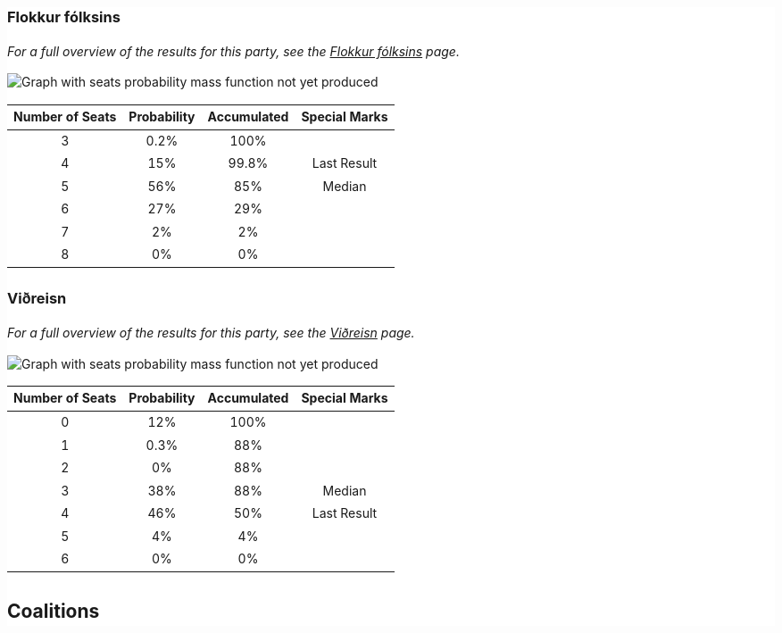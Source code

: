 ### Flokkur fólksins

*For a full overview of the results for this party, see the [Flokkur fólksins](party-flokkurfólksins.html) page.*

![Graph with seats probability mass function not yet produced](2018-06-18-MMR-seats-pmf-flokkurfólksins.png "Seats Probability Mass Function")

| Number of Seats | Probability | Accumulated | Special Marks |
|:---------------:|:-----------:|:-----------:|:-------------:|
| 3 | 0.2% | 100% |  |
| 4 | 15% | 99.8% | Last Result |
| 5 | 56% | 85% | Median |
| 6 | 27% | 29% |  |
| 7 | 2% | 2% |  |
| 8 | 0% | 0% |  |

### Viðreisn

*For a full overview of the results for this party, see the [Viðreisn](party-viðreisn.html) page.*

![Graph with seats probability mass function not yet produced](2018-06-18-MMR-seats-pmf-viðreisn.png "Seats Probability Mass Function")

| Number of Seats | Probability | Accumulated | Special Marks |
|:---------------:|:-----------:|:-----------:|:-------------:|
| 0 | 12% | 100% |  |
| 1 | 0.3% | 88% |  |
| 2 | 0% | 88% |  |
| 3 | 38% | 88% | Median |
| 4 | 46% | 50% | Last Result |
| 5 | 4% | 4% |  |
| 6 | 0% | 0% |  |


## Coalitions
